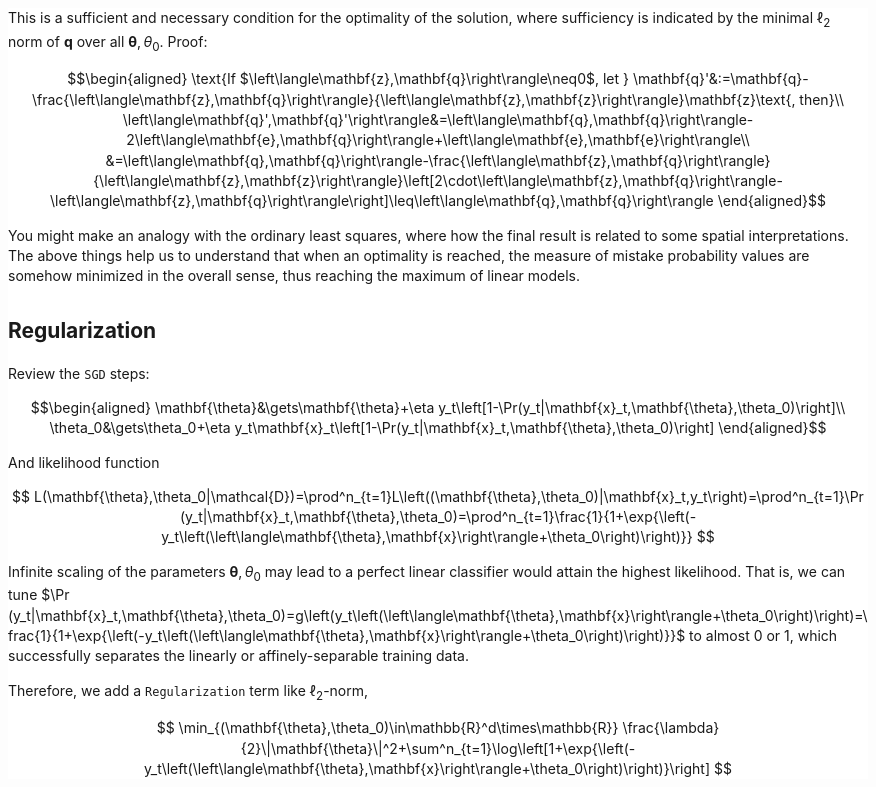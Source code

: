 This is a sufficient and necessary condition for the optimality of the solution, where sufficiency is indicated by the minimal $\ell_2$ norm of $\mathbf{q}$ over all $\mathbf{\theta},\theta_0$. Proof:

$$\begin{aligned}
\text{If $\left\langle\mathbf{z},\mathbf{q}\right\rangle\neq0$, let } \mathbf{q}'&:=\mathbf{q}-\frac{\left\langle\mathbf{z},\mathbf{q}\right\rangle}{\left\langle\mathbf{z},\mathbf{z}\right\rangle}\mathbf{z}\text{, then}\\
\left\langle\mathbf{q}',\mathbf{q}'\right\rangle&=\left\langle\mathbf{q},\mathbf{q}\right\rangle-2\left\langle\mathbf{e},\mathbf{q}\right\rangle+\left\langle\mathbf{e},\mathbf{e}\right\rangle\\
&=\left\langle\mathbf{q},\mathbf{q}\right\rangle-\frac{\left\langle\mathbf{z},\mathbf{q}\right\rangle}{\left\langle\mathbf{z},\mathbf{z}\right\rangle}\left[2\cdot\left\langle\mathbf{z},\mathbf{q}\right\rangle-\left\langle\mathbf{z},\mathbf{q}\right\rangle\right]\leq\left\langle\mathbf{q},\mathbf{q}\right\rangle
\end{aligned}$$

You might make an analogy with the ordinary least squares, where how the final result is related to some spatial  interpretations. The above things help us to understand that when an optimality is reached, the measure of mistake probability values are somehow minimized in the overall sense, thus reaching the maximum of linear models.

## Regularization

Review the `SGD` steps:

$$\begin{aligned}
\mathbf{\theta}&\gets\mathbf{\theta}+\eta y_t\left[1-\Pr(y_t|\mathbf{x}_t,\mathbf{\theta},\theta_0)\right]\\
\theta_0&\gets\theta_0+\eta y_t\mathbf{x}_t\left[1-\Pr(y_t|\mathbf{x}_t,\mathbf{\theta},\theta_0)\right]
\end{aligned}$$

And likelihood function

$$
L(\mathbf{\theta},\theta_0|\mathcal{D})=\prod^n_{t=1}L\left((\mathbf{\theta},\theta_0)|\mathbf{x}_t,y_t\right)=\prod^n_{t=1}\Pr (y_t|\mathbf{x}_t,\mathbf{\theta},\theta_0)=\prod^n_{t=1}\frac{1}{1+\exp{\left(-y_t\left(\left\langle\mathbf{\theta},\mathbf{x}\right\rangle+\theta_0\right)\right)}}
$$

Infinite scaling of the parameters $\mathbf{\theta},\theta_0$ may lead to a perfect linear classifier would attain the highest likelihood. That is, we can tune $\Pr (y_t|\mathbf{x}_t,\mathbf{\theta},\theta_0)=g\left(y_t\left(\left\langle\mathbf{\theta},\mathbf{x}\right\rangle+\theta_0\right)\right)=\frac{1}{1+\exp{\left(-y_t\left(\left\langle\mathbf{\theta},\mathbf{x}\right\rangle+\theta_0\right)\right)}}$ to almost 0 or 1, which successfully separates the linearly or affinely-separable training data.

Therefore, we add a `Regularization` term like $\ell_2$-norm,

$$
\min_{(\mathbf{\theta},\theta_0)\in\mathbb{R}^d\times\mathbb{R}}
\frac{\lambda}{2}\|\mathbf{\theta}\|^2+\sum^n_{t=1}\log\left[1+\exp{\left(-y_t\left(\left\langle\mathbf{\theta},\mathbf{x}\right\rangle+\theta_0\right)\right)}\right]
$$
